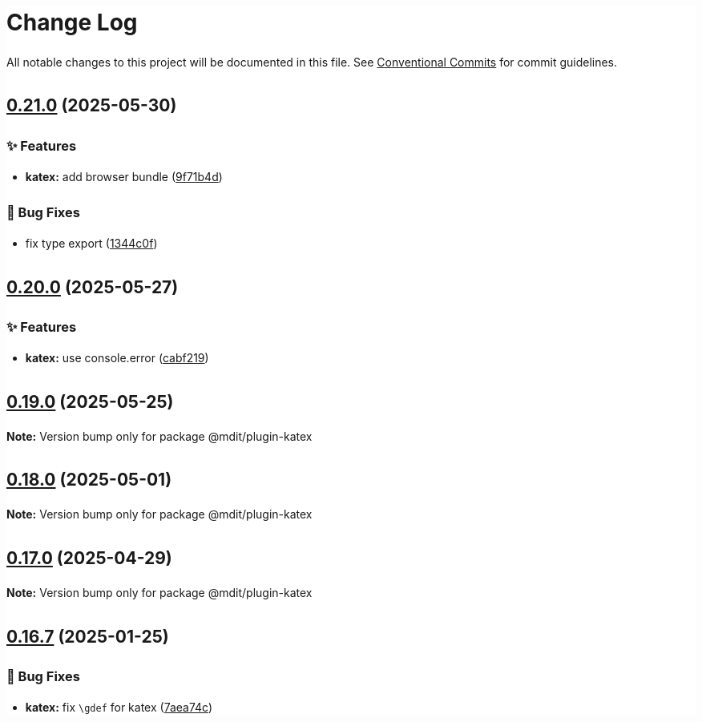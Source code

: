 # Change Log

All notable changes to this project will be documented in this file. See [Conventional Commits](https://conventionalcommits.org) for commit guidelines.

## [0.21.0](https://github.com/mdit-plugins/mdit-plugins/compare/v0.20.0...v0.21.0) (2025-05-30)

### ✨ Features

- **katex:** add browser bundle ([9f71b4d](https://github.com/mdit-plugins/mdit-plugins/commit/9f71b4d5885d9df0b08ca90da7a9c447291af3c9))

### 🐛 Bug Fixes

- fix type export ([1344c0f](https://github.com/mdit-plugins/mdit-plugins/commit/1344c0f56e972434c8a666282f2381659a4f7d55))

## [0.20.0](https://github.com/mdit-plugins/mdit-plugins/compare/v0.19.0...v0.20.0) (2025-05-27)

### ✨ Features

- **katex:** use console.error ([cabf219](https://github.com/mdit-plugins/mdit-plugins/commit/cabf219ce317263f3301a5cb1921cc511c868fa7))

## [0.19.0](https://github.com/mdit-plugins/mdit-plugins/compare/v0.18.1...v0.19.0) (2025-05-25)

**Note:** Version bump only for package @mdit/plugin-katex

## [0.18.0](https://github.com/mdit-plugins/mdit-plugins/compare/v0.17.0...v0.18.0) (2025-05-01)

**Note:** Version bump only for package @mdit/plugin-katex

## [0.17.0](https://github.com/mdit-plugins/mdit-plugins/compare/v0.16.8...v0.17.0) (2025-04-29)

**Note:** Version bump only for package @mdit/plugin-katex

## [0.16.7](https://github.com/mdit-plugins/mdit-plugins/compare/v0.16.6...v0.16.7) (2025-01-25)

### 🐛 Bug Fixes

- **katex:** fix `\gdef` for katex ([7aea74c](https://github.com/mdit-plugins/mdit-plugins/commit/7aea74c7654081bf48a09926932568e730476b18))
